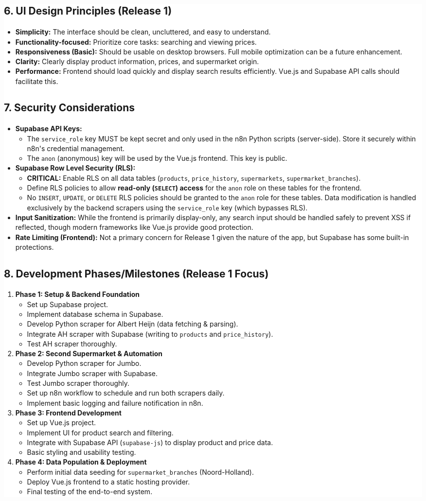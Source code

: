 ## 6. UI Design Principles (Release 1)

*   **Simplicity:** The interface should be clean, uncluttered, and easy to understand.
*   **Functionality-focused:** Prioritize core tasks: searching and viewing prices.
*   **Responsiveness (Basic):** Should be usable on desktop browsers. Full mobile optimization can be a future enhancement.
*   **Clarity:** Clearly display product information, prices, and supermarket origin.
*   **Performance:** Frontend should load quickly and display search results efficiently. Vue.js and Supabase API calls should facilitate this.

## 7. Security Considerations

*   **Supabase API Keys:**
    *   The `service_role` key MUST be kept secret and only used in the n8n Python scripts (server-side). Store it securely within n8n's credential management.
    *   The `anon` (anonymous) key will be used by the Vue.js frontend. This key is public.
*   **Supabase Row Level Security (RLS):**
    *   **CRITICAL:** Enable RLS on all data tables (`products`, `price_history`, `supermarkets`, `supermarket_branches`).
    *   Define RLS policies to allow **read-only (`SELECT`) access** for the `anon` role on these tables for the frontend.
    *   No `INSERT`, `UPDATE`, or `DELETE` RLS policies should be granted to the `anon` role for these tables. Data modification is handled exclusively by the backend scrapers using the `service_role` key (which bypasses RLS).
*   **Input Sanitization:** While the frontend is primarily display-only, any search input should be handled safely to prevent XSS if reflected, though modern frameworks like Vue.js provide good protection.
*   **Rate Limiting (Frontend):** Not a primary concern for Release 1 given the nature of the app, but Supabase has some built-in protections.

## 8. Development Phases/Milestones (Release 1 Focus)

1.  **Phase 1: Setup & Backend Foundation**
    *   Set up Supabase project.
    *   Implement database schema in Supabase.
    *   Develop Python scraper for Albert Heijn (data fetching & parsing).
    *   Integrate AH scraper with Supabase (writing to `products` and `price_history`).
    *   Test AH scraper thoroughly.
2.  **Phase 2: Second Supermarket & Automation**
    *   Develop Python scraper for Jumbo.
    *   Integrate Jumbo scraper with Supabase.
    *   Test Jumbo scraper thoroughly.
    *   Set up n8n workflow to schedule and run both scrapers daily.
    *   Implement basic logging and failure notification in n8n.
3.  **Phase 3: Frontend Development**
    *   Set up Vue.js project.
    *   Implement UI for product search and filtering.
    *   Integrate with Supabase API (`supabase-js`) to display product and price data.
    *   Basic styling and usability testing.
4.  **Phase 4: Data Population & Deployment**
    *   Perform initial data seeding for `supermarket_branches` (Noord-Holland).
    *   Deploy Vue.js frontend to a static hosting provider.
    *   Final testing of the end-to-end system.
